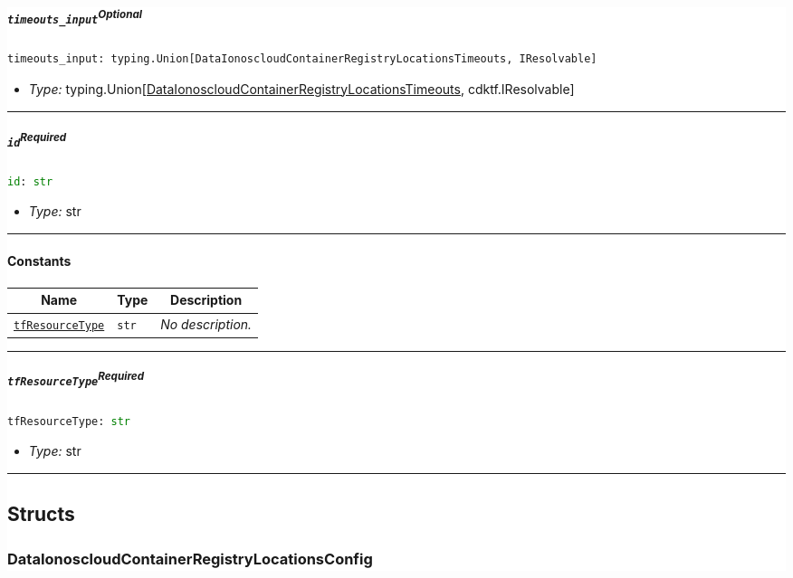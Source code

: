 
##### `timeouts_input`<sup>Optional</sup> <a name="timeouts_input" id="@cdktf/provider-ionoscloud.dataIonoscloudContainerRegistryLocations.DataIonoscloudContainerRegistryLocations.property.timeoutsInput"></a>

```python
timeouts_input: typing.Union[DataIonoscloudContainerRegistryLocationsTimeouts, IResolvable]
```

- *Type:* typing.Union[<a href="#@cdktf/provider-ionoscloud.dataIonoscloudContainerRegistryLocations.DataIonoscloudContainerRegistryLocationsTimeouts">DataIonoscloudContainerRegistryLocationsTimeouts</a>, cdktf.IResolvable]

---

##### `id`<sup>Required</sup> <a name="id" id="@cdktf/provider-ionoscloud.dataIonoscloudContainerRegistryLocations.DataIonoscloudContainerRegistryLocations.property.id"></a>

```python
id: str
```

- *Type:* str

---

#### Constants <a name="Constants" id="Constants"></a>

| **Name** | **Type** | **Description** |
| --- | --- | --- |
| <code><a href="#@cdktf/provider-ionoscloud.dataIonoscloudContainerRegistryLocations.DataIonoscloudContainerRegistryLocations.property.tfResourceType">tfResourceType</a></code> | <code>str</code> | *No description.* |

---

##### `tfResourceType`<sup>Required</sup> <a name="tfResourceType" id="@cdktf/provider-ionoscloud.dataIonoscloudContainerRegistryLocations.DataIonoscloudContainerRegistryLocations.property.tfResourceType"></a>

```python
tfResourceType: str
```

- *Type:* str

---

## Structs <a name="Structs" id="Structs"></a>

### DataIonoscloudContainerRegistryLocationsConfig <a name="DataIonoscloudContainerRegistryLocationsConfig" id="@cdktf/provider-ionoscloud.dataIonoscloudContainerRegistryLocations.DataIonoscloudContainerRegistryLocationsConfig"></a>
